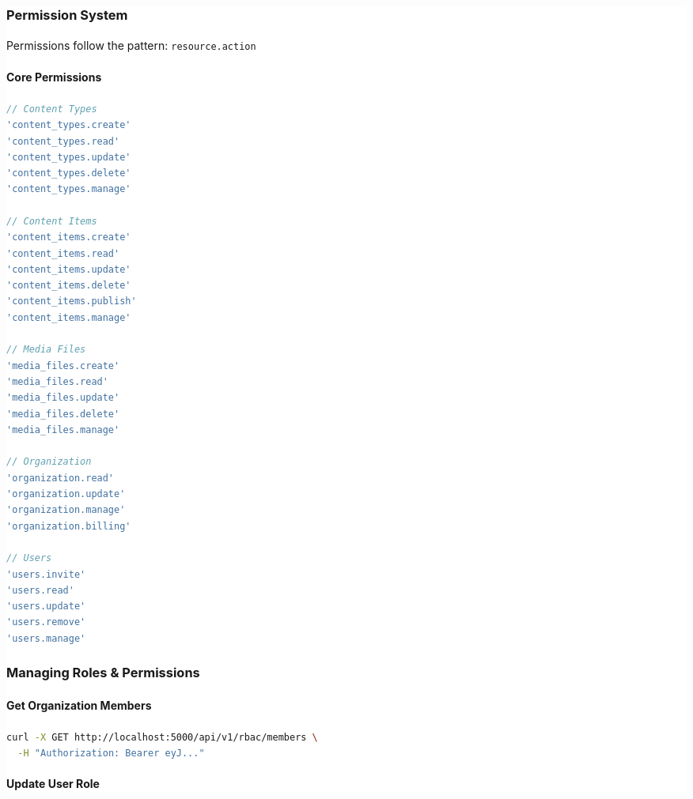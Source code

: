 ### Permission System

Permissions follow the pattern: `resource.action`

#### Core Permissions

```javascript
// Content Types
'content_types.create'
'content_types.read'
'content_types.update'
'content_types.delete'
'content_types.manage'

// Content Items
'content_items.create'
'content_items.read'
'content_items.update'
'content_items.delete'
'content_items.publish'
'content_items.manage'

// Media Files
'media_files.create'
'media_files.read'
'media_files.update'
'media_files.delete'
'media_files.manage'

// Organization
'organization.read'
'organization.update'
'organization.manage'
'organization.billing'

// Users
'users.invite'
'users.read'
'users.update'
'users.remove'
'users.manage'
```

### Managing Roles & Permissions

#### Get Organization Members

```bash
curl -X GET http://localhost:5000/api/v1/rbac/members \
  -H "Authorization: Bearer eyJ..."
```

#### Update User Role
